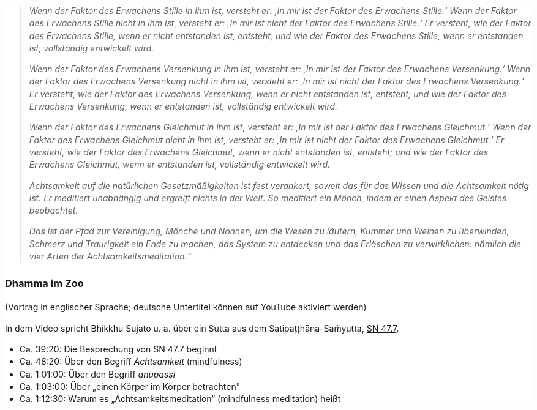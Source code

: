 >*Wenn der Faktor des Erwachens Stille in ihm ist, versteht er: ‚In mir ist der Faktor des Erwachens Stille.‘ Wenn der Faktor des Erwachens Stille nicht in ihm ist, versteht er: ‚In mir ist nicht der Faktor des Erwachens Stille.‘ Er versteht, wie der Faktor des Erwachens Stille, wenn er nicht entstanden ist, entsteht; und wie der Faktor des Erwachens Stille, wenn er entstanden ist, vollständig entwickelt wird.*
>
>*Wenn der Faktor des Erwachens Versenkung in ihm ist, versteht er: ‚In mir ist der Faktor des Erwachens Versenkung.‘ Wenn der Faktor des Erwachens Versenkung nicht in ihm ist, versteht er: ‚In mir ist nicht der Faktor des Erwachens Versenkung.‘ Er versteht, wie der Faktor des Erwachens Versenkung, wenn er nicht entstanden ist, entsteht; und wie der Faktor des Erwachens Versenkung, wenn er entstanden ist, vollständig entwickelt wird.*
>
>*Wenn der Faktor des Erwachens Gleichmut in ihm ist, versteht er: ‚In mir ist der Faktor des Erwachens Gleichmut.‘ Wenn der Faktor des Erwachens Gleichmut nicht in ihm ist, versteht er: ‚In mir ist nicht der Faktor des Erwachens Gleichmut.‘ Er versteht, wie der Faktor des Erwachens Gleichmut, wenn er nicht entstanden ist, entsteht; und wie der Faktor des Erwachens Gleichmut, wenn er entstanden ist, vollständig entwickelt wird.*
>
>*Achtsamkeit auf die natürlichen Gesetzmäßigkeiten ist fest verankert, soweit das für das Wissen und die Achtsamkeit nötig ist. Er meditiert unabhängig und ergreift nichts in der Welt. So meditiert ein Mönch, indem er einen Aspekt des Geistes beobachtet.*
>
>*Das ist der Pfad zur Vereinigung, Mönche und Nonnen, um die Wesen zu läutern, Kummer und Weinen zu überwinden, Schmerz und Traurigkeit ein Ende zu machen, das System zu entdecken und das Erlöschen zu verwirklichen: nämlich die vier Arten der Achtsamkeitsmeditation.“*

### Dhamma im Zoo

<iframe width="560" height="315" style="margin: 1.0em;" src="https://www.youtube-nocookie.com/embed/PlZ3IWS8Zz0" title="YouTube video player" frameborder="0" allow="accelerometer; autoplay; clipboard-write; encrypted-media; gyroscope; picture-in-picture" allowfullscreen></iframe>

(Vortrag in englischer Sprache; deutsche Untertitel können auf YouTube aktiviert werden)

In dem Video spricht Bhikkhu Sujato u. a. über ein Sutta aus dem Satipaṭṭhāna-Saṁyutta, [SN 47.7](#/sutta/sn47.7/de/sabbamitta).
- Ca. 39:20: Die Besprechung von SN 47.7 beginnt
- Ca. 48:20: Über den Begriff *Achtsamkeit* (mindfulness)
- Ca. 1:01:00: Über den Begriff *anupassi*
- Ca. 1:03:00: Über „einen Körper im Körper betrachten"
- Ca. 1:12:30: Warum es „Achtsamkeitsmeditation“ (mindfulness meditation) heißt

